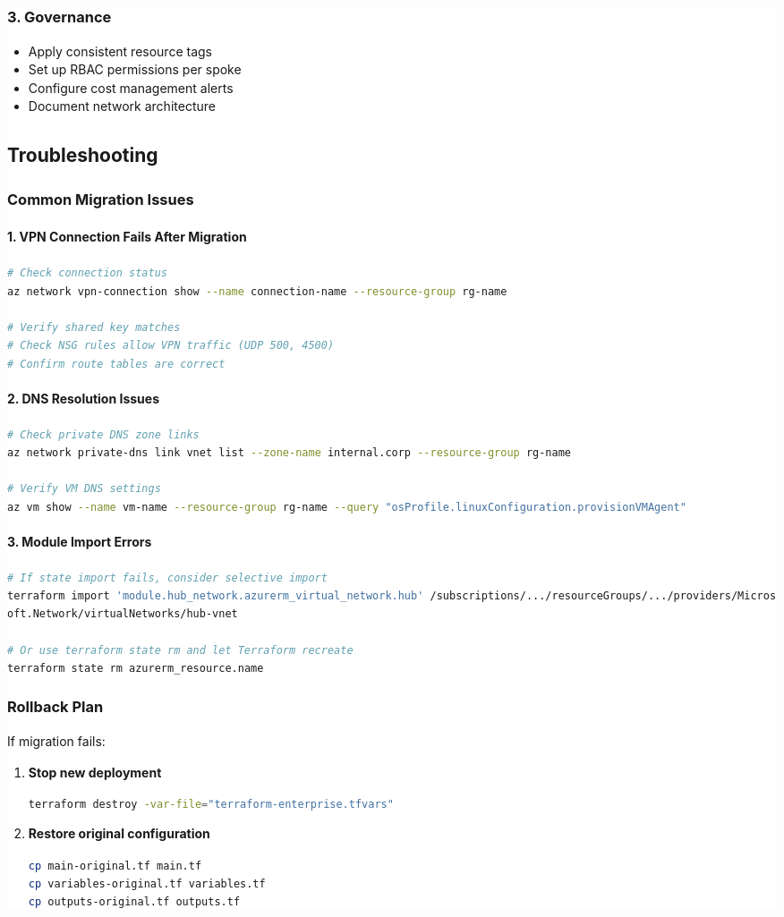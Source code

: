 ### 3. Governance
- Apply consistent resource tags
- Set up RBAC permissions per spoke
- Configure cost management alerts
- Document network architecture

## Troubleshooting

### Common Migration Issues

#### 1. VPN Connection Fails After Migration
```bash
# Check connection status
az network vpn-connection show --name connection-name --resource-group rg-name

# Verify shared key matches
# Check NSG rules allow VPN traffic (UDP 500, 4500)
# Confirm route tables are correct
```

#### 2. DNS Resolution Issues
```bash
# Check private DNS zone links
az network private-dns link vnet list --zone-name internal.corp --resource-group rg-name

# Verify VM DNS settings
az vm show --name vm-name --resource-group rg-name --query "osProfile.linuxConfiguration.provisionVMAgent"
```

#### 3. Module Import Errors
```bash
# If state import fails, consider selective import
terraform import 'module.hub_network.azurerm_virtual_network.hub' /subscriptions/.../resourceGroups/.../providers/Microsoft.Network/virtualNetworks/hub-vnet

# Or use terraform state rm and let Terraform recreate
terraform state rm azurerm_resource.name
```

### Rollback Plan

If migration fails:

1. **Stop new deployment**
   ```bash
   terraform destroy -var-file="terraform-enterprise.tfvars"
   ```

2. **Restore original configuration**
   ```bash
   cp main-original.tf main.tf
   cp variables-original.tf variables.tf
   cp outputs-original.tf outputs.tf
   ```
